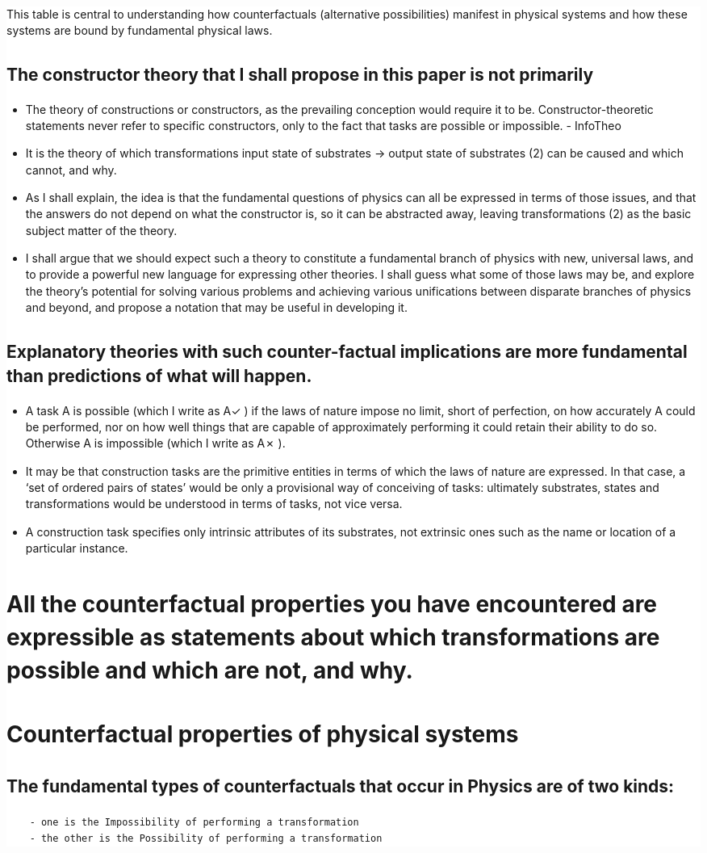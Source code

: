 This table is central to understanding how counterfactuals (alternative possibilities) manifest in physical systems and how these systems are bound by fundamental physical laws.

## The constructor theory that I shall propose in this paper is not primarily

  - The theory of constructions or constructors, as the prevailing conception would
    require it to be. 
    Constructor-theoretic statements never refer to specific
    constructors, only to the fact that tasks are possible or impossible. - InfoTheo


  - It is the theory of which transformations
    input state of substrates → output state of substrates (2)
    can be caused and which cannot, and why. 

  - As I shall explain, the idea is that the
    fundamental questions of physics can all be expressed in terms of those issues, and
    that the answers do not depend on what the constructor is, so it can be abstracted
    away, leaving transformations (2) as the basic subject matter of the theory.

  - I shall argue that we should expect such a theory to constitute a fundamental branch of
    physics with new, universal laws, and to provide a powerful new language for
    expressing other theories. I shall guess what some of those laws may be, and explore
    the theory’s potential for solving various problems and achieving various
    unifications between disparate branches of physics and beyond, and propose a
    notation that may be useful in developing it.


## Explanatory theories with such counter-factual implications are more fundamental than predictions of what will happen.

  - A task A is possible (which I write as A✓ ) if the laws of nature impose no
    limit, short of perfection, on how accurately A could be performed, nor on how well
    things that are capable of approximately performing it could retain their ability to do
    so. Otherwise A is impossible (which I write as A✗ ).

  - It may be that construction tasks are the primitive entities in terms of which the laws
    of nature are expressed. In that case, a ‘set of ordered pairs of states’ would be only a
    provisional way of conceiving of tasks: ultimately substrates, states and
    transformations would be understood in terms of tasks, not vice versa.

  - A construction task specifies only intrinsic attributes of its substrates, not extrinsic
    ones such as the name or location of a particular instance.

# All the counterfactual properties you have encountered are expressible as statements about which transformations are possible and which are not, and why. 

# Counterfactual properties of physical systems
  ## The fundamental types of counterfactuals that occur in Physics are of two kinds:
        - one is the Impossibility of performing a transformation
        - the other is the Possibility of performing a transformation
